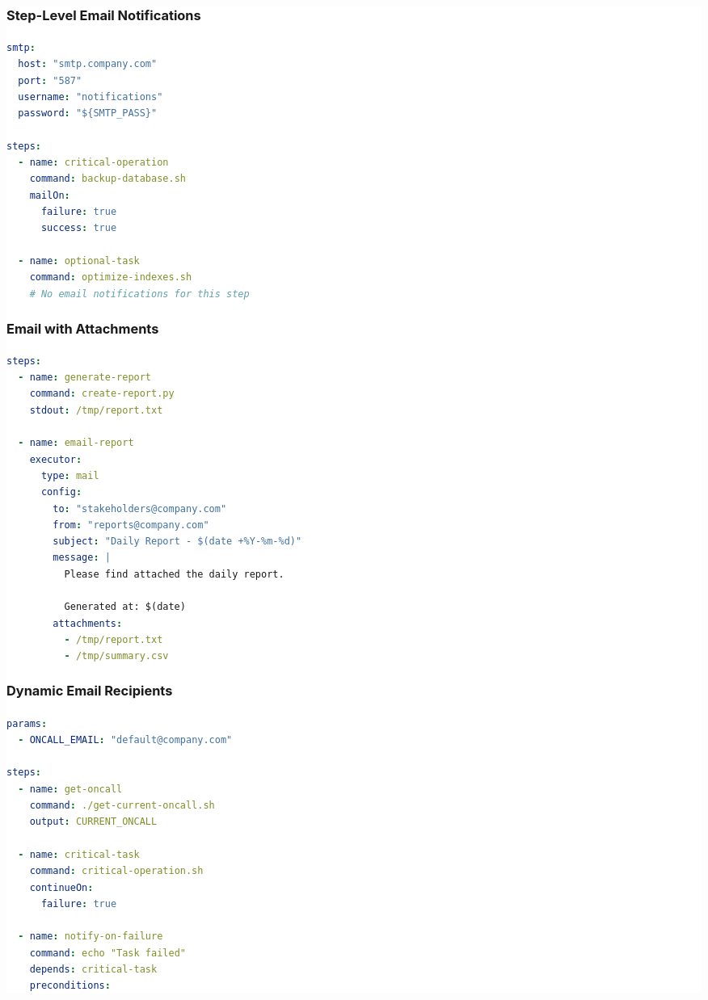 ### Step-Level Email Notifications

```yaml
smtp:
  host: "smtp.company.com"
  port: "587"
  username: "notifications"
  password: "${SMTP_PASS}"

steps:
  - name: critical-operation
    command: backup-database.sh
    mailOn:
      failure: true
      success: true
    
  - name: optional-task
    command: optimize-indexes.sh
    # No email notifications for this step
```

### Email with Attachments

```yaml
steps:
  - name: generate-report
    command: create-report.py
    stdout: /tmp/report.txt
    
  - name: email-report
    executor:
      type: mail
      config:
        to: "stakeholders@company.com"
        from: "reports@company.com"
        subject: "Daily Report - $(date +%Y-%m-%d)"
        message: |
          Please find attached the daily report.
          
          Generated at: $(date)
        attachments:
          - /tmp/report.txt
          - /tmp/summary.csv
```

### Dynamic Email Recipients

```yaml
params:
  - ONCALL_EMAIL: "default@company.com"

steps:
  - name: get-oncall
    command: ./get-current-oncall.sh
    output: CURRENT_ONCALL
    
  - name: critical-task
    command: critical-operation.sh
    continueOn:
      failure: true
      
  - name: notify-on-failure
    command: echo "Task failed"
    depends: critical-task
    preconditions:
```